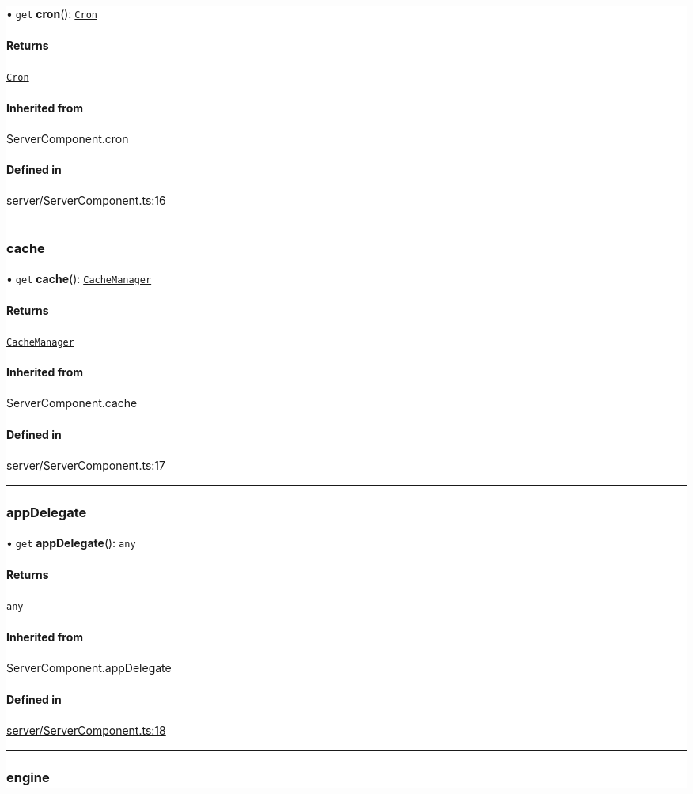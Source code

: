 • `get` **cron**(): [`Cron`](Cron.md)

#### Returns

[`Cron`](Cron.md)

#### Inherited from

ServerComponent.cron

#### Defined in

[server/ServerComponent.ts:16](https://github.com/bpmnServer/bpmn-server/blob/40582af/src/server/ServerComponent.ts#L16)

___

### cache

• `get` **cache**(): [`CacheManager`](CacheManager.md)

#### Returns

[`CacheManager`](CacheManager.md)

#### Inherited from

ServerComponent.cache

#### Defined in

[server/ServerComponent.ts:17](https://github.com/bpmnServer/bpmn-server/blob/40582af/src/server/ServerComponent.ts#L17)

___

### appDelegate

• `get` **appDelegate**(): `any`

#### Returns

`any`

#### Inherited from

ServerComponent.appDelegate

#### Defined in

[server/ServerComponent.ts:18](https://github.com/bpmnServer/bpmn-server/blob/40582af/src/server/ServerComponent.ts#L18)

___

### engine
